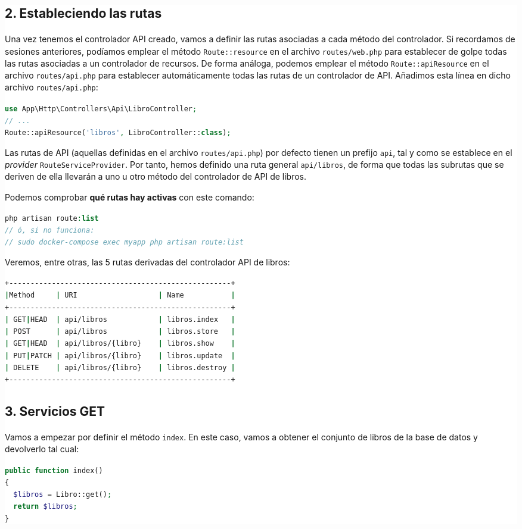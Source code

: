 ## 2. Estableciendo las rutas

Una vez tenemos el controlador API creado, vamos a definir las rutas asociadas a cada método del controlador. Si recordamos de sesiones anteriores, podíamos emplear el método `Route::resource` en el archivo `routes/web.php` para establecer de golpe todas las rutas asociadas a un controlador de recursos. De forma análoga, podemos emplear el método `Route::apiResource` en el archivo `routes/api.php` para establecer automáticamente todas las rutas de un controlador de API. Añadimos esta línea en dicho archivo `routes/api.php`:

```php
use App\Http\Controllers\Api\LibroController;
// ...
Route::apiResource('libros', LibroController::class);
```

Las rutas de API (aquellas definidas en el archivo `routes/api.php`) por defecto tienen un prefijo `api`, tal y como se establece en el *provider* `RouteServiceProvider`. Por tanto, hemos definido una ruta general `api/libros`, de forma que todas las subrutas que se deriven de ella llevarán a uno u otro método del controlador de API de libros.

Podemos comprobar **qué rutas hay activas** con este comando:

```php
php artisan route:list
// ó, si no funciona:
// sudo docker-compose exec myapp php artisan route:list
```

Veremos, entre otras, las 5 rutas derivadas del controlador API de libros:

```sh
+----------------------------------------------------+
|Method     | URI                   | Name           |
+----------------------------------------------------+
| GET|HEAD  | api/libros            | libros.index   |
| POST      | api/libros            | libros.store   |
| GET|HEAD  | api/libros/{libro}    | libros.show    |
| PUT|PATCH | api/libros/{libro}    | libros.update  |
| DELETE    | api/libros/{libro}    | libros.destroy |
+----------------------------------------------------+
```

## 3. Servicios GET

Vamos a empezar por definir el método `index`. En este caso, vamos a obtener el conjunto de libros de la base de datos y devolverlo tal cual:

```php
public function index()
{
  $libros = Libro::get();
  return $libros;
}
```
